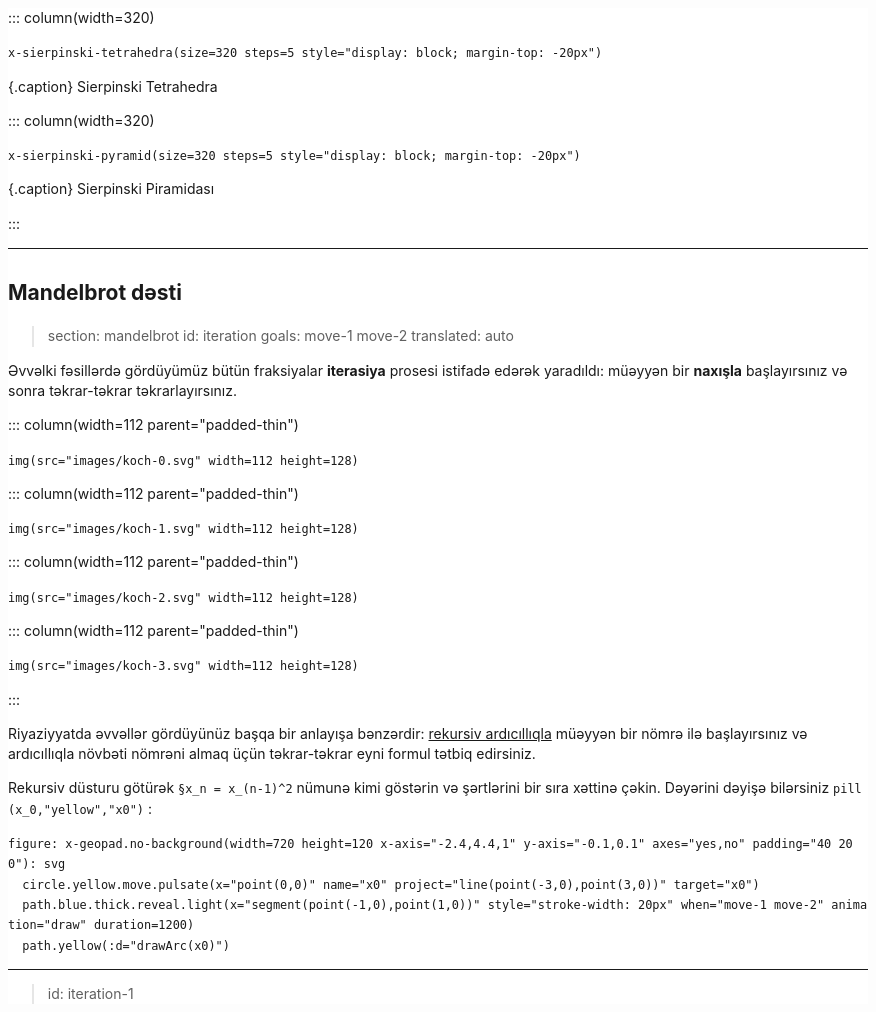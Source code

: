 ::: column(width=320)

    x-sierpinski-tetrahedra(size=320 steps=5 style="display: block; margin-top: -20px")

{.caption} Sierpinski Tetrahedra 

::: column(width=320)

    x-sierpinski-pyramid(size=320 steps=5 style="display: block; margin-top: -20px")

{.caption} Sierpinski Piramidası 

:::

---

## Mandelbrot dəsti 

> section: mandelbrot
> id: iteration
> goals: move-1 move-2
> translated: auto

Əvvəlki fəsillərdə gördüyümüz bütün fraksiyalar __iterasiya__ prosesi istifadə edərək yaradıldı: müəyyən bir __naxışla__ başlayırsınız və sonra təkrar-təkrar təkrarlayırsınız. 

::: column(width=112 parent="padded-thin")

    img(src="images/koch-0.svg" width=112 height=128)

::: column(width=112 parent="padded-thin")

    img(src="images/koch-1.svg" width=112 height=128)

::: column(width=112 parent="padded-thin")

    img(src="images/koch-2.svg" width=112 height=128)

::: column(width=112 parent="padded-thin")

    img(src="images/koch-3.svg" width=112 height=128)

:::

Riyaziyyatda əvvəllər gördüyünüz başqa bir anlayışa bənzərdir: [rekursiv ardıcıllıqla](gloss:sequence-recursive) müəyyən bir nömrə ilə başlayırsınız və ardıcıllıqla növbəti nömrəni almaq üçün təkrar-təkrar eyni formul tətbiq edirsiniz. 

Rekursiv düsturu götürək `§x_n = x_(n-1)^2` nümunə kimi göstərin və şərtlərini bir sıra xəttinə çəkin. Dəyərini dəyişə bilərsiniz `pill(x_0,"yellow","x0")` : 

    figure: x-geopad.no-background(width=720 height=120 x-axis="-2.4,4.4,1" y-axis="-0.1,0.1" axes="yes,no" padding="40 20 0"): svg
      circle.yellow.move.pulsate(x="point(0,0)" name="x0" project="line(point(-3,0),point(3,0))" target="x0")
      path.blue.thick.reveal.light(x="segment(point(-1,0),point(1,0))" style="stroke-width: 20px" when="move-1 move-2" animation="draw" duration=1200)
      path.yellow(:d="drawArc(x0)")

---
> id: iteration-1
